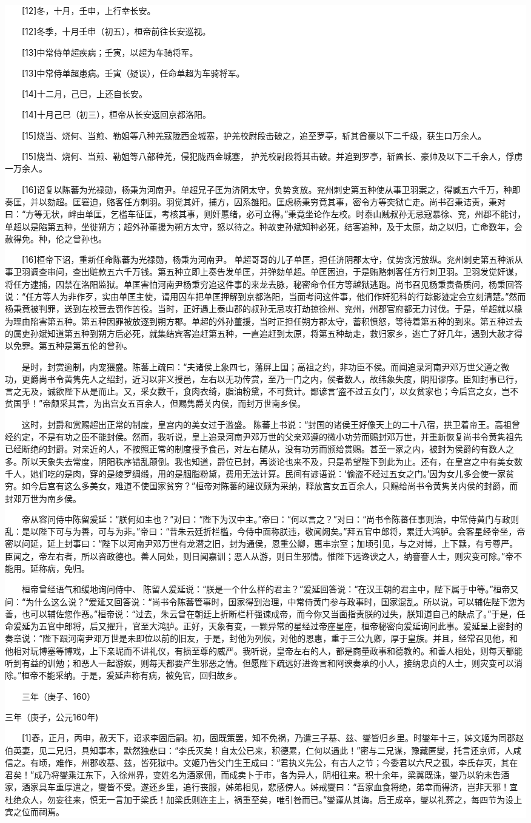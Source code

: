  





　　[12]冬，十月，壬申，上行幸长安。

　　[12]冬季，十月壬申（初五），桓帝前往长安巡视。

　　[13]中常侍单超疾病；壬寅，以超为车骑将军。

　　[13]中常侍单超患病。壬寅（疑误），任命单超为车骑将军。

　　[14]十二月，己巳，上还自长安。

　　[14]十月己巳（初三），桓帝从长安返回京都洛阳。

　　[15]烧当、烧何、当煎、勒姐等八种羌寇陇西金城塞，护羌校尉段击破之，追至罗亭，斩其酋豪以下二千级，获生口万余人。

　　[15]烧当、烧何、当煎、勒姐等八部种羌，侵犯陇西金城塞， 护羌校尉段将其击破。并追到罗亭，斩酋长、豪帅及以下二千余人，俘虏一万余人。

　　[16]诏复以陈蕃为光禄勋，杨秉为河南尹。单超兄子匡为济阴太守，负势贪放。兖州刺史第五种使从事卫羽案之，得臧五六千万，种即奏匡，并以劾超。匡窘迫，赂客任方刺羽。羽觉其奸，捕方，囚系雒阳。匡虑杨秉穷竟其事，密令方等突狱亡走。尚书召秉诘责，秉对曰：“方等无状，衅由单匡，乞槛车征匡，考核其事，则奸慝绪，必可立得。”秉竟坐论作左校。时泰山贼叔孙无忌寇暴徐、兖，州郡不能讨，单超以是陷第五种，坐徙朔方；超外孙董援为朔方太守，怒以待之。种故吏孙斌知种必死，结客追种，及于太原，劫之以归，亡命数年，会赦得免。种，伦之曾孙也。

　　[16]桓帝下诏，重新任命陈蕃为光禄勋，杨秉为河南尹。 单超哥哥的儿子单匡，担任济阴郡太守，仗势贪污放纵。兖州刺史第五种派从事卫羽调查审问，查出赃款五六千万钱。第五种立即上奏告发单匡，并弹劾单超。单匡困迫，于是贿赂刺客任方行刺卫羽。卫羽发觉奸谋，将任方逮捕，囚禁在洛阳监狱。单匡害怕河南尹杨秉穷追这件事的来龙去脉，秘密命令任方等越狱逃跑。尚书召见杨秉责备质问，杨秉回答说：“任方等人为非作歹，实由单匡主使，请用囚车把单匡押解到京都洛阳，当面考问这件事，他们作奸犯科的行踪影迹定会立刻清楚。”然而杨秉竟被判罪，送到左校营去罚作苦役。当时，正好遇上泰山郡的叔孙无忌攻打劫掠徐州、兖州，州郡官府都无力讨伐。于是，单超就以椽为理由陷害第五种。第五种因罪被放逐到朔方郡。单超的外孙董援，当时正担任朔方郡太守，蓄积愤怒，等待着第五种的到来。第五种过去的属吏孙斌知道第五种到朔方后必死，就集结宾客追赶第五种，一直追赶到太原，将第五种劫走，救归家乡，逃亡了好几年，遇到大赦才得以免罪。第五种是第五伦的曾孙。

　　是时，封赏逾制，内宠猥盛。陈蕃上疏曰：“夫诸侯上象四七，藩屏上国；高祖之约，非功臣不侯。而闻追录河南尹邓万世父遵之微功，更爵尚书令黄隽先人之绍封，近习以非义授邑，左右以无功传赏，至乃一门之内，侯者数人，故纬象失度，阴阳谬序。臣知封事已行，言之无及，诚欲陛下从是而止。又，采女数千，食肉衣绮，脂油粉黛，不可赀计。鄙谚言‘盗不过五女门’，以女贫家也；今后宫之女，岂不贫国乎！”帝颇采其言，为出宫女五百余人，但赐隽爵关内侯，而封万世南乡侯。

　　这时，封爵和赏赐超出正常的制度，皇宫内的美女过于滥盛。 陈蕃上书说：“封国的诸侯王好像天上的二十八宿，拱卫着帝王。高祖曾经约定，不是有功之臣不能封侯。然而，我听说，皇上追录河南尹邓万世的父亲邓遵的微小功劳而赐封邓万世，并重新恢复尚书令黄隽祖先已经断绝的封爵。对亲近的人，不按照正常的制度授予食邑，对左右随从，没有功劳而颁给赏赐。甚至一家之内，被封为侯爵的有数人之多。所以天象失去常度，阴阳秩序错乱颠倒。我也知道，爵位已封，再谈论也来不及，只是希望陛下到此为止。还有，在皇宫之中有美女数千人，她们吃的是肉，穿的是绫罗绸缎，用的是胭脂粉黛，费用无法计算。民间有谚语说：‘偷盗不经过五女之门。’因为女儿多会使一家贫穷。如今后宫有这么多美女，难道不使国家贫穷？”桓帝对陈蕃的建议颇为采纳，释放宫女五百余人，只赐给尚书令黄隽关内侯的封爵，而封邓万世为南乡侯。

　　帝从容问侍中陈留爰延：“朕何如主也？”对曰：“陛下为汉中主。”帝曰：“何以言之？”对曰：“尚书令陈蕃任事则治，中常侍黄门与政则乱：是以陛下可与为善，可与为非。”帝曰：“昔朱云廷折栏槛，今侍中面称朕违，敬闻阙矣。”拜五官中郎将，累迁大鸿胪。会客星经帝坐，帝密以问延，延上封事曰：“陛下以河南尹邓万世有龙潜之旧，封为通侯，恩重公卿，惠丰宗室；加顷引见，与之对博，上下黩，有亏尊严。臣闻之，帝左右者，所以咨政德也。善人同处，则日闻嘉训；恶人从游，则日生邪情。惟陛下远谗谀之人，纳謇謇人士，则灾变可除。”帝不能用。延称病，免归。

　　桓帝曾经语气和缓地询问侍中、 陈留人爰延说：“朕是一个什么样的君主？”爰延回答说：“在汉王朝的君主中，陛下属于中等。”桓帝又问：“为什么这么说？”爰延又回答说：“尚书令陈蕃管事时，国家得到治理，中常侍黄门参与政事时，国家混乱。所以说，可以辅佐陛下您为善，也可以辅佐您作恶。”桓帝说：“过去，朱云曾在朝廷上折断栏杆强谏成帝，而今你又当面指责朕的过失，朕知道自己的缺点了。”于是，任命爰延为五官中郎将，后又擢升，官至大鸿胪。正好，天象有变，一颗异常的星经过帝座星座，桓帝秘密向爰延询问此事。爰延呈上密封的奏章说：“陛下跟河南尹邓万世是未即位以前的旧友，于是，封他为列侯，对他的恩惠，重于三公九卿，厚于皇族。并且，经常召见他，和他相对玩博塞等博戏，上下亲昵而不讲礼仪，有损至尊的威严。我听说，皇帝左右的人，都是商量政事和德教的。和善人相处，则每天都能听到有益的训勉；和恶人一起游娱，则每天都要产生邪恶之情。但愿陛下疏远好进谗言和阿谀奏承的小人，接纳忠贞的人士，则灾变可以消除。”桓帝不能采纳。于是，爰延声称有病，被免官，回归故乡。

 





　　三年（庚子、160）

三年（庚子，公元160年)

　　[1]春，正月，丙申，赦天下，诏求李固后嗣。初，固既策罢，知不免祸，乃遣三子基、兹、燮皆归乡里。时燮年十三，姊文姬为同郡赵伯英妻，见二兄归，具知事本，默然独悲曰：“李氏灭矣！自太公已来，积德累，仁何以遇此！”密与二兄谋，豫藏匿燮，托言还京师，人咸信之。有顷，难作，州郡收基、兹，皆死狱中。文姬乃告父门生王成曰：“君执义先公，有古人之节；今委君以六尺之孤，李氏存灭，其在君矣！”成乃将燮乘江东下，入徐州界，变姓名为酒家佣，而成卖卜于市，各为异人，阴相往来。积十余年，梁冀既诛，燮乃以豹末告酒家，酒家具车重厚遣之，燮皆不受。遂还乡里，追行丧服，姊弟相见，悲感傍人。姊戒燮曰：“吾家血食将绝，弟幸而得济，岂非天邪！宜杜绝众人，勿妄往来，慎无一言加于梁氏！加梁氏则连主上，祸重至矣，唯引咎而已。”燮谨从其诲。后王成卒，燮以礼葬之，每四节为设上宾之位而祠焉。
